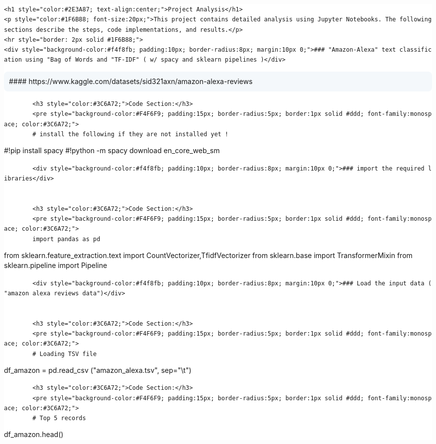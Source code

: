 
    <h1 style="color:#2E3A87; text-align:center;">Project Analysis</h1>
    <p style="color:#1F6B88; font-size:20px;">This project contains detailed analysis using Jupyter Notebooks. The following sections describe the steps, code implementations, and results.</p>
    <hr style="border: 2px solid #1F6B88;">
    <div style="background-color:#f4f8fb; padding:10px; border-radius:8px; margin:10px 0;">### "Amazon-Alexa" text classification using "Bag of Words and "TF-IDF" ( w/ spacy and sklearn pipelines )</div>

<div style="background-color:#f4f8fb; padding:10px; border-radius:8px; margin:10px 0;">#### https://www.kaggle.com/datasets/sid321axn/amazon-alexa-reviews</div>


            <h3 style="color:#3C6A72;">Code Section:</h3>
            <pre style="background-color:#F4F6F9; padding:15px; border-radius:5px; border:1px solid #ddd; font-family:monospace; color:#3C6A72;">
            # install the following if they are not installed yet !

#!pip install spacy
#!python -m spacy download en_core_web_sm
            </pre>


            <div style="background-color:#f4f8fb; padding:10px; border-radius:8px; margin:10px 0;">### import the required libraries</div>


            <h3 style="color:#3C6A72;">Code Section:</h3>
            <pre style="background-color:#F4F6F9; padding:15px; border-radius:5px; border:1px solid #ddd; font-family:monospace; color:#3C6A72;">
            import pandas as pd
from sklearn.feature_extraction.text import CountVectorizer,TfidfVectorizer
from sklearn.base import TransformerMixin
from sklearn.pipeline import Pipeline
            </pre>


            <div style="background-color:#f4f8fb; padding:10px; border-radius:8px; margin:10px 0;">### Load the input data ( "amazon alexa reviews data")</div>


            <h3 style="color:#3C6A72;">Code Section:</h3>
            <pre style="background-color:#F4F6F9; padding:15px; border-radius:5px; border:1px solid #ddd; font-family:monospace; color:#3C6A72;">
            # Loading TSV file
df_amazon = pd.read_csv ("amazon_alexa.tsv", sep="\t")
            </pre>


            
            <h3 style="color:#3C6A72;">Code Section:</h3>
            <pre style="background-color:#F4F6F9; padding:15px; border-radius:5px; border:1px solid #ddd; font-family:monospace; color:#3C6A72;">
            # Top 5 records
df_amazon.head()
            </pre>
